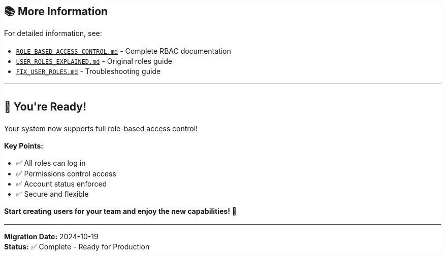 
## 📚 More Information

For detailed information, see:
- [`ROLE_BASED_ACCESS_CONTROL.md`](file://c:\Users\james\Desktop\khukoma-project\ROLE_BASED_ACCESS_CONTROL.md) - Complete RBAC documentation
- [`USER_ROLES_EXPLAINED.md`](file://c:\Users\james\Desktop\khukoma-project\USER_ROLES_EXPLAINED.md) - Original roles guide
- [`FIX_USER_ROLES.md`](file://c:\Users\james\Desktop\khukoma-project\FIX_USER_ROLES.md) - Troubleshooting guide

---

## 🎉 You're Ready!

Your system now supports full role-based access control!

**Key Points:**
- ✅ All roles can log in
- ✅ Permissions control access
- ✅ Account status enforced
- ✅ Secure and flexible

**Start creating users for your team and enjoy the new capabilities!** 🚀

---

**Migration Date:** 2024-10-19  
**Status:** ✅ Complete - Ready for Production
